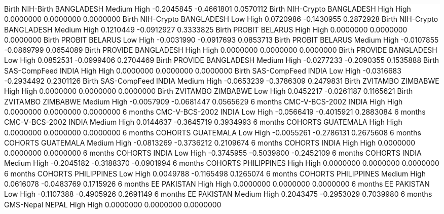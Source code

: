 Birth       NIH-Birth        BANGLADESH                     Medium               High              -0.2045845   -0.4661801    0.0570112
Birth       NIH-Crypto       BANGLADESH                     High                 High               0.0000000    0.0000000    0.0000000
Birth       NIH-Crypto       BANGLADESH                     Low                  High               0.0720986   -0.1430955    0.2872928
Birth       NIH-Crypto       BANGLADESH                     Medium               High               0.1210449   -0.0912927    0.3333825
Birth       PROBIT           BELARUS                        High                 High               0.0000000    0.0000000    0.0000000
Birth       PROBIT           BELARUS                        Low                  High              -0.0031990   -0.0917693    0.0853713
Birth       PROBIT           BELARUS                        Medium               High              -0.0107855   -0.0869799    0.0654089
Birth       PROVIDE          BANGLADESH                     High                 High               0.0000000    0.0000000    0.0000000
Birth       PROVIDE          BANGLADESH                     Low                  High               0.0852531   -0.0999406    0.2704469
Birth       PROVIDE          BANGLADESH                     Medium               High              -0.0277233   -0.2090355    0.1535888
Birth       SAS-CompFeed     INDIA                          High                 High               0.0000000    0.0000000    0.0000000
Birth       SAS-CompFeed     INDIA                          Low                  High              -0.0316683   -0.2934492    0.2301126
Birth       SAS-CompFeed     INDIA                          Medium               High              -0.0653239   -0.3786309    0.2479831
Birth       ZVITAMBO         ZIMBABWE                       High                 High               0.0000000    0.0000000    0.0000000
Birth       ZVITAMBO         ZIMBABWE                       Low                  High               0.0452217   -0.0261187    0.1165621
Birth       ZVITAMBO         ZIMBABWE                       Medium               High              -0.0057909   -0.0681447    0.0565629
6 months    CMC-V-BCS-2002   INDIA                          High                 High               0.0000000    0.0000000    0.0000000
6 months    CMC-V-BCS-2002   INDIA                          Low                  High              -0.0566419   -0.4015921    0.2883084
6 months    CMC-V-BCS-2002   INDIA                          Medium               High               0.0144637   -0.3645719    0.3934993
6 months    COHORTS          GUATEMALA                      High                 High               0.0000000    0.0000000    0.0000000
6 months    COHORTS          GUATEMALA                      Low                  High              -0.0055261   -0.2786131    0.2675608
6 months    COHORTS          GUATEMALA                      Medium               High              -0.0813269   -0.3736212    0.2109674
6 months    COHORTS          INDIA                          High                 High               0.0000000    0.0000000    0.0000000
6 months    COHORTS          INDIA                          Low                  High              -0.3745955   -0.5039800   -0.2452109
6 months    COHORTS          INDIA                          Medium               High              -0.2045182   -0.3188370   -0.0901994
6 months    COHORTS          PHILIPPINES                    High                 High               0.0000000    0.0000000    0.0000000
6 months    COHORTS          PHILIPPINES                    Low                  High               0.0049788   -0.1165498    0.1265074
6 months    COHORTS          PHILIPPINES                    Medium               High               0.0616078   -0.0483769    0.1715926
6 months    EE               PAKISTAN                       High                 High               0.0000000    0.0000000    0.0000000
6 months    EE               PAKISTAN                       Low                  High              -0.1107388   -0.4905926    0.2691149
6 months    EE               PAKISTAN                       Medium               High               0.2043475   -0.2953029    0.7039980
6 months    GMS-Nepal        NEPAL                          High                 High               0.0000000    0.0000000    0.0000000